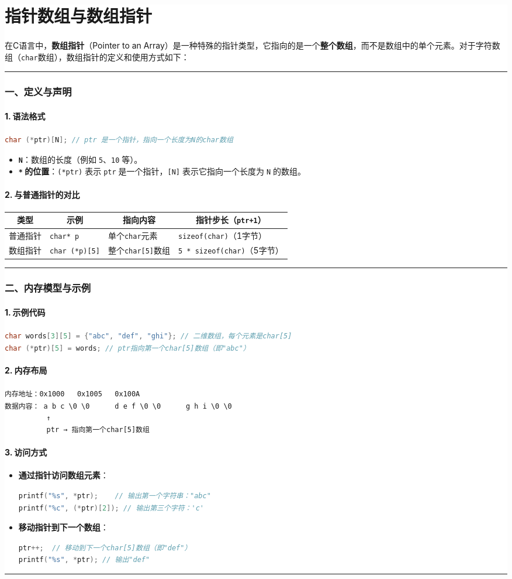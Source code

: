 # 指针数组与数组指针

在C语言中，**数组指针**（Pointer to an Array）是一种特殊的指针类型，它指向的是一个**整个数组**，而不是数组中的单个元素。对于字符数组（`char`数组），数组指针的定义和使用方式如下：

---

### 一、定义与声明
#### 1. 语法格式
```c
char (*ptr)[N]; // ptr 是一个指针，指向一个长度为N的char数组
```
- **`N`**：数组的长度（例如 `5`、`10` 等）。
- **`*` 的位置**：`(*ptr)` 表示 `ptr` 是一个指针，`[N]` 表示它指向一个长度为 `N` 的数组。

#### 2. 与普通指针的对比
| 类型     | 示例           | 指向内容          | 指针步长（`ptr+1`）         |
| -------- | -------------- | ----------------- | --------------------------- |
| 普通指针 | `char* p`      | 单个`char`元素    | `sizeof(char)`（1字节）     |
| 数组指针 | `char (*p)[5]` | 整个`char[5]`数组 | `5 * sizeof(char)`（5字节） |

---

### 二、内存模型与示例
#### 1. 示例代码
```c
char words[3][5] = {"abc", "def", "ghi"}; // 二维数组，每个元素是char[5]
char (*ptr)[5] = words; // ptr指向第一个char[5]数组（即"abc"）
```

#### 2. 内存布局
```
内存地址：0x1000   0x1005   0x100A
数据内容： a b c \0 \0      d e f \0 \0      g h i \0 \0
          ↑
          ptr → 指向第一个char[5]数组
```

#### 3. 访问方式
- **通过指针访问数组元素**：
  ```c
  printf("%s", *ptr);    // 输出第一个字符串："abc"
  printf("%c", (*ptr)[2]); // 输出第三个字符：'c'
  ```
- **移动指针到下一个数组**：
  ```c
  ptr++;  // 移动到下一个char[5]数组（即"def"）
  printf("%s", *ptr); // 输出"def"
  ```

---